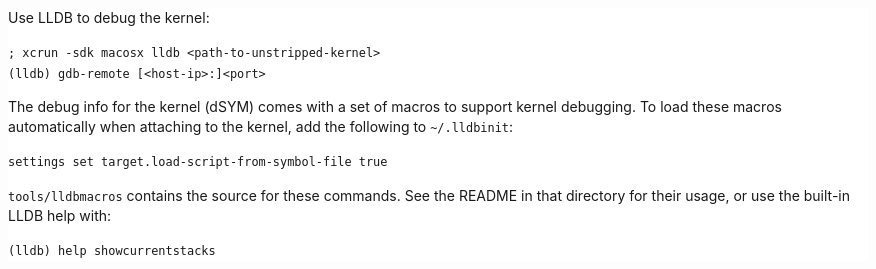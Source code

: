 Use LLDB to debug the kernel:

    ; xcrun -sdk macosx lldb <path-to-unstripped-kernel>
    (lldb) gdb-remote [<host-ip>:]<port>

The debug info for the kernel (dSYM) comes with a set of macros to support kernel debugging.
To load these macros automatically when attaching to the kernel, add the following to `~/.lldbinit`:

    settings set target.load-script-from-symbol-file true

`tools/lldbmacros` contains the source for these commands.
See the README in that directory for their usage, or use the built-in LLDB help with:

    (lldb) help showcurrentstacks
